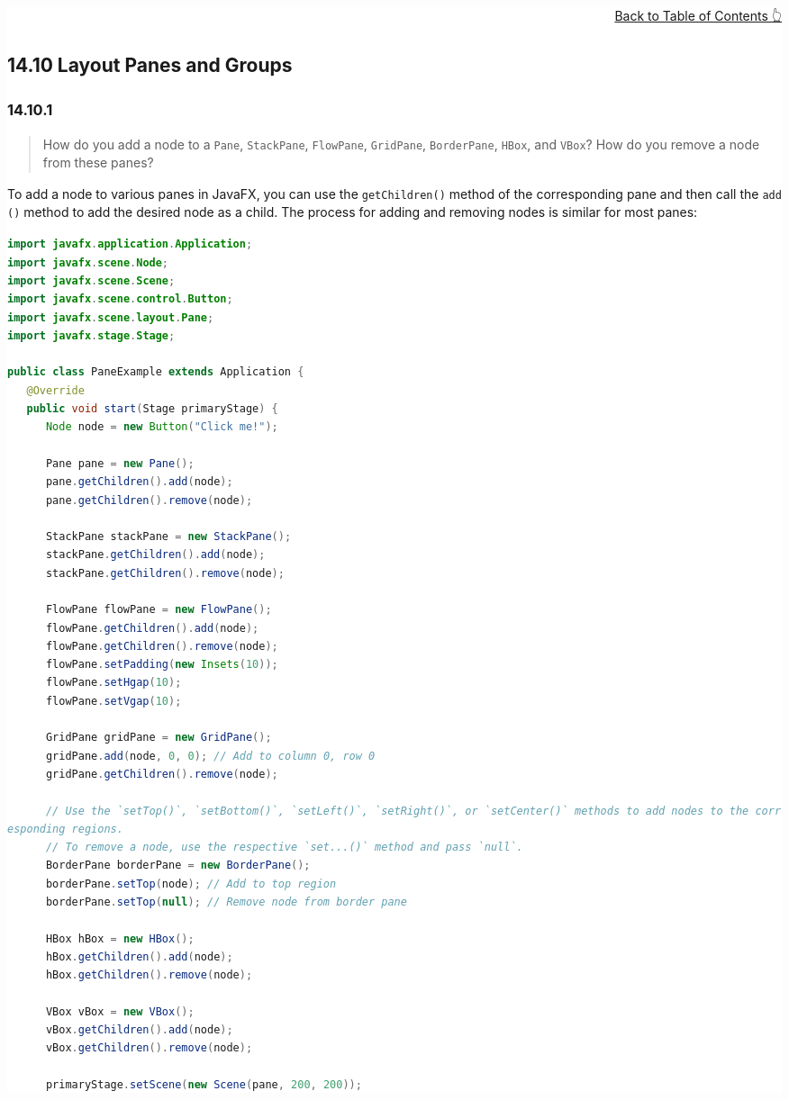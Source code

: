 <p align="right">
  <a href="#table-of-contents">Back to Table of Contents 👆</a>
</p>

## 14.10 Layout Panes and Groups

### 14.10.1

> How do you add a node to a `Pane`, `StackPane`, `FlowPane`, `GridPane`, `BorderPane`, `HBox`, and `VBox`?
> How do you remove a node from these panes?

To add a node to various panes in JavaFX, you can use the `getChildren()` method of the corresponding pane and then call the `add()` method to add the desired node as a child. The process for adding and removing nodes is similar for most panes:

```java
import javafx.application.Application;
import javafx.scene.Node;
import javafx.scene.Scene;
import javafx.scene.control.Button;
import javafx.scene.layout.Pane;
import javafx.stage.Stage;

public class PaneExample extends Application {
   @Override
   public void start(Stage primaryStage) {
      Node node = new Button("Click me!");

      Pane pane = new Pane();
      pane.getChildren().add(node);
      pane.getChildren().remove(node);

      StackPane stackPane = new StackPane();
      stackPane.getChildren().add(node);
      stackPane.getChildren().remove(node);

      FlowPane flowPane = new FlowPane();
      flowPane.getChildren().add(node);
      flowPane.getChildren().remove(node);
      flowPane.setPadding(new Insets(10));
      flowPane.setHgap(10);
      flowPane.setVgap(10);

      GridPane gridPane = new GridPane();
      gridPane.add(node, 0, 0); // Add to column 0, row 0
      gridPane.getChildren().remove(node);

      // Use the `setTop()`, `setBottom()`, `setLeft()`, `setRight()`, or `setCenter()` methods to add nodes to the corresponding regions.
      // To remove a node, use the respective `set...()` method and pass `null`.
      BorderPane borderPane = new BorderPane();
      borderPane.setTop(node); // Add to top region
      borderPane.setTop(null); // Remove node from border pane

      HBox hBox = new HBox();
      hBox.getChildren().add(node);
      hBox.getChildren().remove(node);

      VBox vBox = new VBox();
      vBox.getChildren().add(node);
      vBox.getChildren().remove(node);

      primaryStage.setScene(new Scene(pane, 200, 200));
```